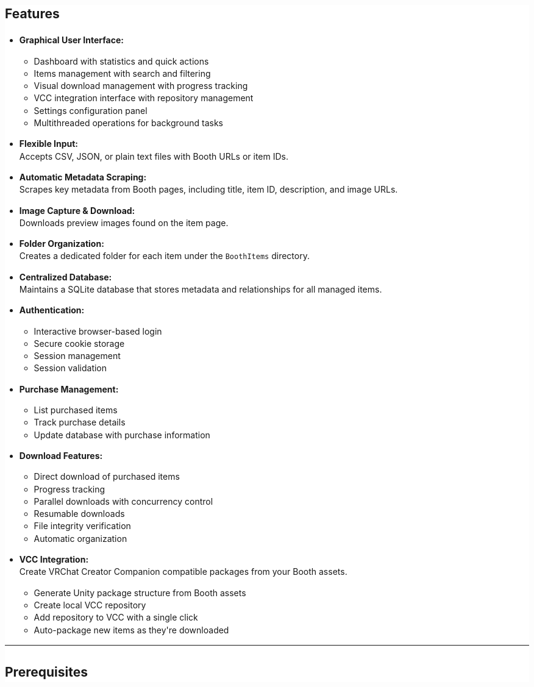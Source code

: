 
## Features

- **Graphical User Interface:**
  - Dashboard with statistics and quick actions
  - Items management with search and filtering
  - Visual download management with progress tracking
  - VCC integration interface with repository management
  - Settings configuration panel
  - Multithreaded operations for background tasks

- **Flexible Input:**  
  Accepts CSV, JSON, or plain text files with Booth URLs or item IDs.

- **Automatic Metadata Scraping:**  
  Scrapes key metadata from Booth pages, including title, item ID, description, and image URLs.

- **Image Capture & Download:**  
  Downloads preview images found on the item page.

- **Folder Organization:**  
  Creates a dedicated folder for each item under the `BoothItems` directory.

- **Centralized Database:**  
  Maintains a SQLite database that stores metadata and relationships for all managed items.

- **Authentication:**
  - Interactive browser-based login
  - Secure cookie storage
  - Session management
  - Session validation

- **Purchase Management:**
  - List purchased items
  - Track purchase details
  - Update database with purchase information

- **Download Features:**
  - Direct download of purchased items
  - Progress tracking
  - Parallel downloads with concurrency control
  - Resumable downloads
  - File integrity verification
  - Automatic organization

- **VCC Integration:**  
  Create VRChat Creator Companion compatible packages from your Booth assets.
  - Generate Unity package structure from Booth assets
  - Create local VCC repository
  - Add repository to VCC with a single click
  - Auto-package new items as they're downloaded

---

## Prerequisites
